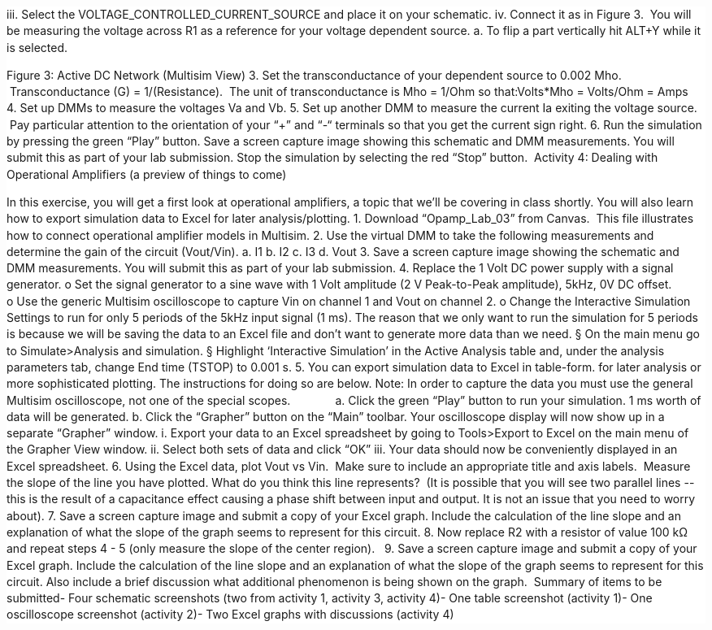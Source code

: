iii. Select the VOLTAGE_CONTROLLED_CURRENT_SOURCE and place it on your schematic.
iv. Connect it as in Figure 3.  You will be measuring the voltage across R1 as a reference for your voltage dependent source.
a. To flip a part vertically hit ALT+Y while it is selected.

Figure 3: Active DC Network (Multisim View)
3. Set the transconductance of your dependent source to 0.002 Mho.  Transconductance (G) = 1/(Resistance).  The unit of transconductance is Mho = 1/Ohm so that:Volts*Mho = Volts/Ohm = Amps 
4. Set up DMMs to measure the voltages Va and Vb.
5. Set up another DMM to measure the current Ia exiting the voltage source.  Pay particular attention to the orientation of your “+” and “-“ terminals so that you get the current sign right.
6. Run the simulation by pressing the green “Play” button. Save a screen capture image showing this schematic and DMM measurements. You will submit this as part of your lab submission. Stop the simulation by selecting the red “Stop” button. 
Activity 4: Dealing with Operational Amplifiers (a preview of things to come)

In this exercise, you will get a first look at operational amplifiers, a topic that we’ll be covering in class shortly. You will also learn how to export simulation data to Excel for later analysis/plotting.
1. Download “Opamp_Lab_03” from Canvas.  This file illustrates how to connect operational amplifier models in Multisim.
2. Use the virtual DMM to take the following measurements and determine the gain of the circuit (Vout/Vin).
a. I1
b. I2
c. I3
d. Vout
3. Save a screen capture image showing the schematic and DMM measurements. You will submit this as part of your lab submission. 
4. Replace the 1 Volt DC power supply with a signal generator.
o Set the signal generator to a sine wave with 1 Volt amplitude (2 V Peak-to-Peak amplitude), 5kHz, 0V DC offset.
o Use the generic Multisim oscilloscope to capture Vin on channel 1 and Vout on channel 2.
o Change the Interactive Simulation Settings to run for only 5 periods of the 5kHz input signal (1 ms). The reason that we only want to run the simulation for 5 periods is because we will be saving the data to an Excel file and don’t want to generate more data than we need.
§ On the main menu go to Simulate>Analysis and simulation.
§ Highlight ‘Interactive Simulation’ in the Active Analysis table and, under the analysis parameters tab, change End time (TSTOP) to 0.001 s.
5. You can export simulation data to Excel in table-form. for later analysis or more sophisticated plotting. The instructions for doing so are below. Note: In order to capture the data you must use the general Multisim oscilloscope, not one of the special scopes.             
a. Click the green “Play” button to run your simulation. 1 ms worth of data will be generated.
b. Click the “Grapher” button on the “Main” toolbar. Your oscilloscope display will now show up in a separate “Grapher” window.
i. Export your data to an Excel spreadsheet by going to Tools>Export to Excel on the main menu of the Grapher View window.
ii. Select both sets of data and click “OK”
iii. Your data should now be conveniently displayed in an Excel spreadsheet.
6. Using the Excel data, plot Vout vs Vin.  Make sure to include an appropriate title and axis labels.  Measure the slope of the line you have plotted. What do you think this line represents?  (It is possible that you will see two parallel lines -- this is the result of a capacitance effect causing a phase shift between input and output. It is not an issue that you need to worry about).
7. Save a screen capture image and submit a copy of your Excel graph. Include the calculation of the line slope and an explanation of what the slope of the graph seems to represent for this circuit.
8. Now replace R2 with a resistor of value 100 kΩ and repeat steps 4 - 5 (only measure the slope of the center region).  
9. Save a screen capture image and submit a copy of your Excel graph. Include the calculation of the line slope and an explanation of what the slope of the graph seems to represent for this circuit. Also include a brief discussion what additional phenomenon is being shown on the graph. 
Summary of items to be submitted- Four schematic screenshots (two from activity 1, activity 3, activity 4)- One table screenshot (activity 1)- One oscilloscope screenshot (activity 2)- Two Excel graphs with discussions (activity 4)
